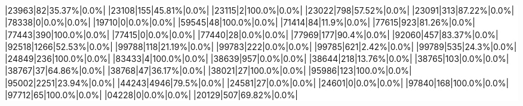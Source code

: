 |23963|82|35.37%|0.0%|
|23108|155|45.81%|0.0%|
|23115|2|100.0%|0.0%|
|23022|798|57.52%|0.0%|
|23091|313|87.22%|0.0%|
|78338|0|0.0%|0.0%|
|19710|0|0.0%|0.0%|
|59545|48|100.0%|0.0%|
|71414|84|11.9%|0.0%|
|77615|923|81.26%|0.0%|
|77443|390|100.0%|0.0%|
|77415|0|0.0%|0.0%|
|77440|28|0.0%|0.0%|
|77969|177|90.4%|0.0%|
|92060|457|83.37%|0.0%|
|92518|1266|52.53%|0.0%|
|99788|118|21.19%|0.0%|
|99783|222|0.0%|0.0%|
|99785|621|2.42%|0.0%|
|99789|535|24.3%|0.0%|
|24849|236|100.0%|0.0%|
|83433|4|100.0%|0.0%|
|38639|957|0.0%|0.0%|
|38644|218|13.76%|0.0%|
|38765|103|0.0%|0.0%|
|38767|37|64.86%|0.0%|
|38768|47|36.17%|0.0%|
|38021|27|100.0%|0.0%|
|95986|123|100.0%|0.0%|
|95002|2251|23.94%|0.0%|
|44243|4946|79.5%|0.0%|
|24581|27|0.0%|0.0%|
|24601|0|0.0%|0.0%|
|97840|168|100.0%|0.0%|
|97712|65|100.0%|0.0%|
|04228|0|0.0%|0.0%|
|20129|507|69.82%|0.0%|